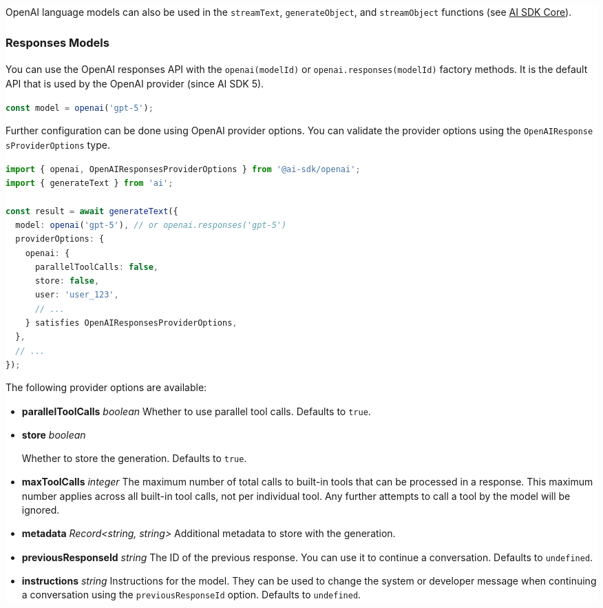 OpenAI language models can also be used in the `streamText`, `generateObject`, and `streamObject` functions
(see [AI SDK Core](/docs/ai-sdk-core)).

### Responses Models

You can use the OpenAI responses API with the `openai(modelId)` or `openai.responses(modelId)` factory methods. It is the default API that is used by the OpenAI provider (since AI SDK 5).

```ts
const model = openai('gpt-5');
```

Further configuration can be done using OpenAI provider options.
You can validate the provider options using the `OpenAIResponsesProviderOptions` type.

```ts
import { openai, OpenAIResponsesProviderOptions } from '@ai-sdk/openai';
import { generateText } from 'ai';

const result = await generateText({
  model: openai('gpt-5'), // or openai.responses('gpt-5')
  providerOptions: {
    openai: {
      parallelToolCalls: false,
      store: false,
      user: 'user_123',
      // ...
    } satisfies OpenAIResponsesProviderOptions,
  },
  // ...
});
```

The following provider options are available:

- **parallelToolCalls** _boolean_
  Whether to use parallel tool calls. Defaults to `true`.

- **store** _boolean_

  Whether to store the generation. Defaults to `true`.

- **maxToolCalls** _integer_
  The maximum number of total calls to built-in tools that can be processed in a response.
  This maximum number applies across all built-in tool calls, not per individual tool.
  Any further attempts to call a tool by the model will be ignored.

- **metadata** _Record&lt;string, string&gt;_
  Additional metadata to store with the generation.

- **previousResponseId** _string_
  The ID of the previous response. You can use it to continue a conversation. Defaults to `undefined`.

- **instructions** _string_
  Instructions for the model.
  They can be used to change the system or developer message when continuing a conversation using the `previousResponseId` option.
  Defaults to `undefined`.
